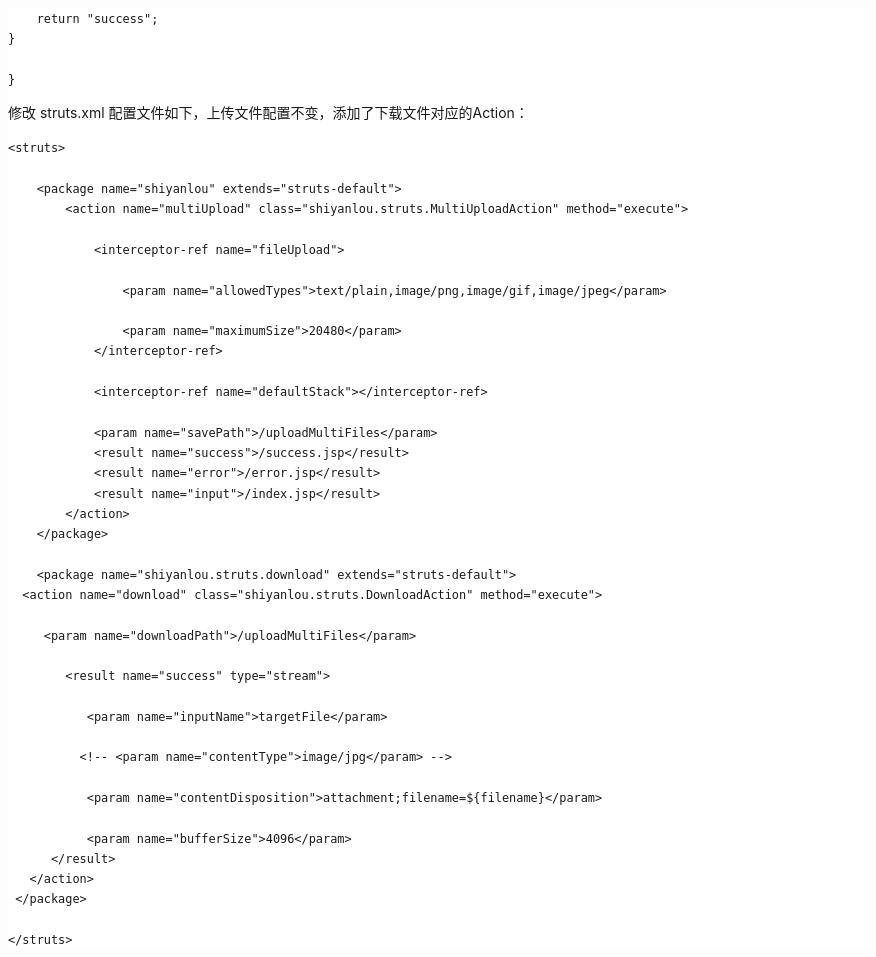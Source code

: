 ```
    return "success";  
}  

}

```

修改 struts.xml 配置文件如下，上传文件配置不变，添加了下载文件对应的Action：

```
<struts>

	<package name="shiyanlou" extends="struts-default">
		<action name="multiUpload" class="shiyanlou.struts.MultiUploadAction" method="execute">

			<interceptor-ref name="fileUpload">  

                <param name="allowedTypes">text/plain,image/png,image/gif,image/jpeg</param>  

                <param name="maximumSize">20480</param>  
            </interceptor-ref>  

            <interceptor-ref name="defaultStack"></interceptor-ref> 

			<param name="savePath">/uploadMultiFiles</param> 
			<result name="success">/success.jsp</result>
			<result name="error">/error.jsp</result>
			<result name="input">/index.jsp</result>  
		</action>
	</package>  

	<package name="shiyanlou.struts.download" extends="struts-default">   
  <action name="download" class="shiyanlou.struts.DownloadAction" method="execute">  
  
     <param name="downloadPath">/uploadMultiFiles</param>  
          
        <result name="success" type="stream">  
            
           <param name="inputName">targetFile</param>  
  
          <!-- <param name="contentType">image/jpg</param> -->  
  
           <param name="contentDisposition">attachment;filename=${filename}</param>  
  
           <param name="bufferSize">4096</param>  
      </result>  
   </action>  
 </package>  

</struts>
```
